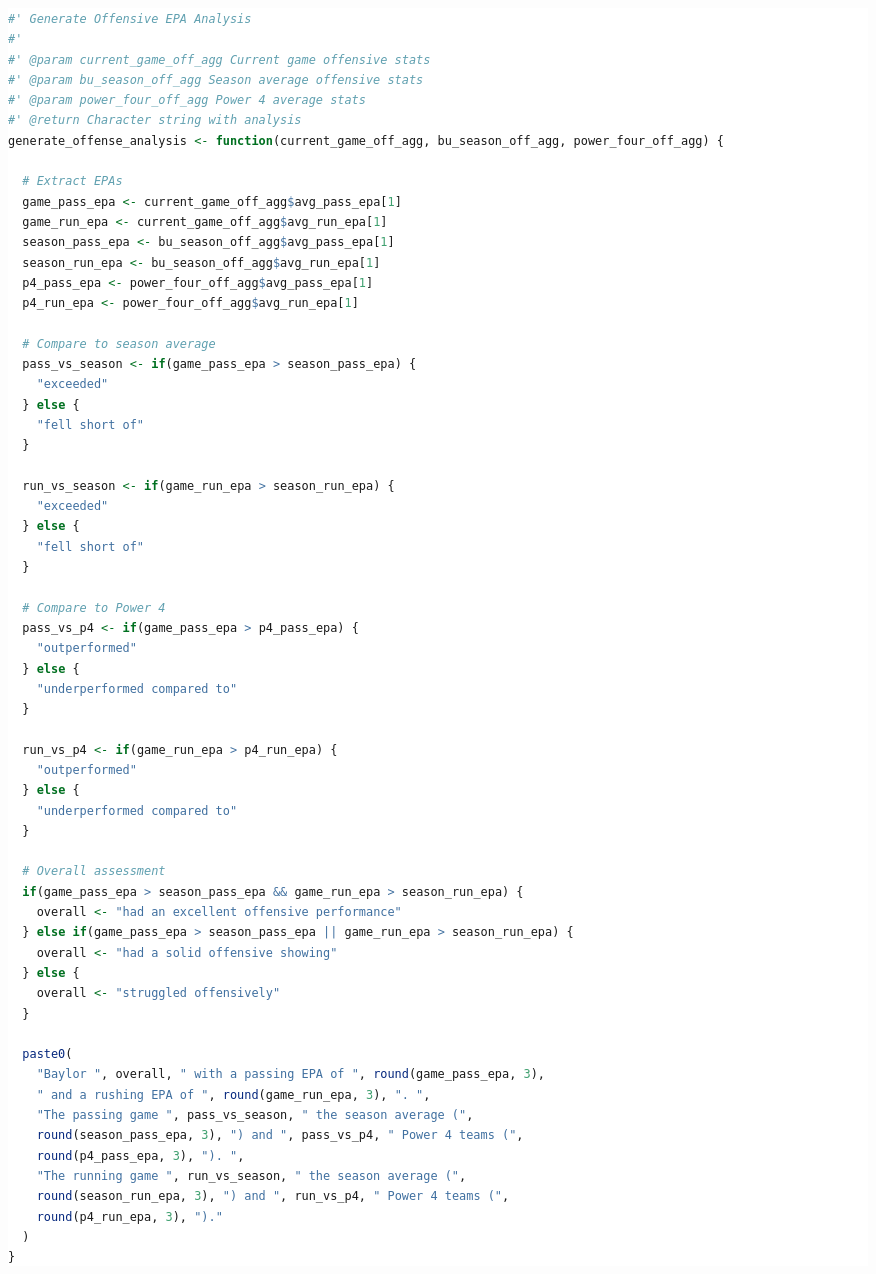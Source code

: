 ```r
#' Generate Offensive EPA Analysis
#'
#' @param current_game_off_agg Current game offensive stats
#' @param bu_season_off_agg Season average offensive stats
#' @param power_four_off_agg Power 4 average stats
#' @return Character string with analysis
generate_offense_analysis <- function(current_game_off_agg, bu_season_off_agg, power_four_off_agg) {

  # Extract EPAs
  game_pass_epa <- current_game_off_agg$avg_pass_epa[1]
  game_run_epa <- current_game_off_agg$avg_run_epa[1]
  season_pass_epa <- bu_season_off_agg$avg_pass_epa[1]
  season_run_epa <- bu_season_off_agg$avg_run_epa[1]
  p4_pass_epa <- power_four_off_agg$avg_pass_epa[1]
  p4_run_epa <- power_four_off_agg$avg_run_epa[1]

  # Compare to season average
  pass_vs_season <- if(game_pass_epa > season_pass_epa) {
    "exceeded"
  } else {
    "fell short of"
  }

  run_vs_season <- if(game_run_epa > season_run_epa) {
    "exceeded"
  } else {
    "fell short of"
  }

  # Compare to Power 4
  pass_vs_p4 <- if(game_pass_epa > p4_pass_epa) {
    "outperformed"
  } else {
    "underperformed compared to"
  }

  run_vs_p4 <- if(game_run_epa > p4_run_epa) {
    "outperformed"
  } else {
    "underperformed compared to"
  }

  # Overall assessment
  if(game_pass_epa > season_pass_epa && game_run_epa > season_run_epa) {
    overall <- "had an excellent offensive performance"
  } else if(game_pass_epa > season_pass_epa || game_run_epa > season_run_epa) {
    overall <- "had a solid offensive showing"
  } else {
    overall <- "struggled offensively"
  }

  paste0(
    "Baylor ", overall, " with a passing EPA of ", round(game_pass_epa, 3),
    " and a rushing EPA of ", round(game_run_epa, 3), ". ",
    "The passing game ", pass_vs_season, " the season average (",
    round(season_pass_epa, 3), ") and ", pass_vs_p4, " Power 4 teams (",
    round(p4_pass_epa, 3), "). ",
    "The running game ", run_vs_season, " the season average (",
    round(season_run_epa, 3), ") and ", run_vs_p4, " Power 4 teams (",
    round(p4_run_epa, 3), ")."
  )
}
```